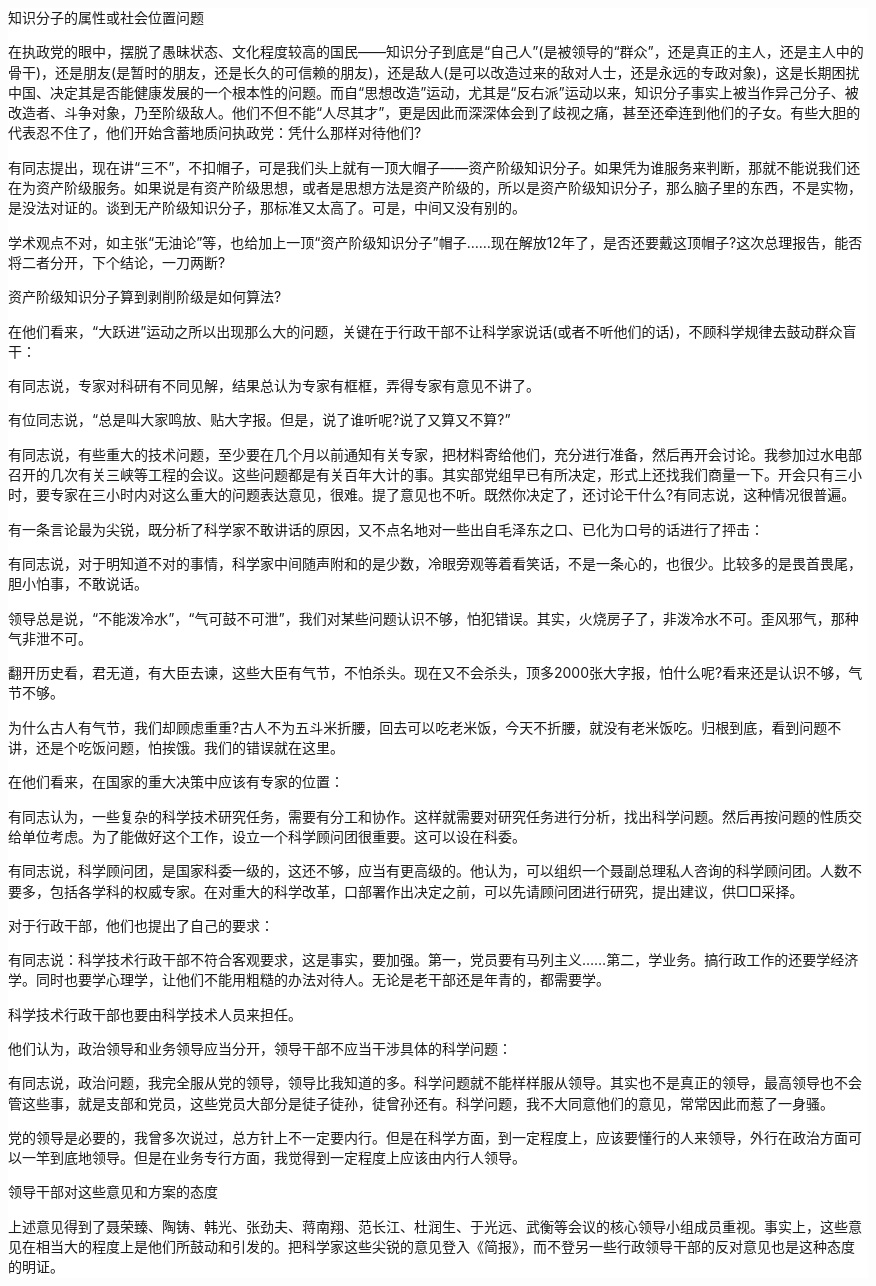知识分子的属性或社会位置问题


在执政党的眼中，摆脱了愚昧状态、文化程度较高的国民——知识分子到底是“自己人”(是被领导的“群众”，还是真正的主人，还是主人中的骨干)，还是朋友(是暂时的朋友，还是长久的可信赖的朋友)，还是敌人(是可以改造过来的敌对人士，还是永远的专政对象)，这是长期困扰中国、决定其是否能健康发展的一个根本性的问题。而自“思想改造”运动，尤其是“反右派”运动以来，知识分子事实上被当作异己分子、被改造者、斗争对象，乃至阶级敌人。他们不但不能“人尽其才”，更是因此而深深体会到了歧视之痛，甚至还牵连到他们的子女。有些大胆的代表忍不住了，他们开始含蓄地质问执政党：凭什么那样对待他们?


有同志提出，现在讲“三不”，不扣帽子，可是我们头上就有一顶大帽子——资产阶级知识分子。如果凭为谁服务来判断，那就不能说我们还在为资产阶级服务。如果说是有资产阶级思想，或者是思想方法是资产阶级的，所以是资产阶级知识分子，那么脑子里的东西，不是实物，是没法对证的。谈到无产阶级知识分子，那标准又太高了。可是，中间又没有别的。


学术观点不对，如主张“无油论”等，也给加上一顶“资产阶级知识分子”帽子……现在解放12年了，是否还要戴这顶帽子?这次总理报告，能否将二者分开，下个结论，一刀两断?

资产阶级知识分子算到剥削阶级是如何算法?

在他们看来，“大跃进”运动之所以出现那么大的问题，关键在于行政干部不让科学家说话(或者不听他们的话)，不顾科学规律去鼓动群众盲干：

有同志说，专家对科研有不同见解，结果总认为专家有框框，弄得专家有意见不讲了。

有位同志说，“总是叫大家鸣放、贴大字报。但是，说了谁听呢?说了又算又不算?”


有同志说，有些重大的技术问题，至少要在几个月以前通知有关专家，把材料寄给他们，充分进行准备，然后再开会讨论。我参加过水电部召开的几次有关三峡等工程的会议。这些问题都是有关百年大计的事。其实部党组早已有所决定，形式上还找我们商量一下。开会只有三小时，要专家在三小时内对这么重大的问题表达意见，很难。提了意见也不听。既然你决定了，还讨论干什么?有同志说，这种情况很普遍。

有一条言论最为尖锐，既分析了科学家不敢讲话的原因，又不点名地对一些出自毛泽东之口、已化为口号的话进行了抨击：

有同志说，对于明知道不对的事情，科学家中间随声附和的是少数，冷眼旁观等着看笑话，不是一条心的，也很少。比较多的是畏首畏尾，胆小怕事，不敢说话。

领导总是说，“不能泼冷水”，“气可鼓不可泄”，我们对某些问题认识不够，怕犯错误。其实，火烧房子了，非泼冷水不可。歪风邪气，那种气非泄不可。

翻开历史看，君无道，有大臣去谏，这些大臣有气节，不怕杀头。现在又不会杀头，顶多2000张大字报，怕什么呢?看来还是认识不够，气节不够。


为什么古人有气节，我们却顾虑重重?古人不为五斗米折腰，回去可以吃老米饭，今天不折腰，就没有老米饭吃。归根到底，看到问题不讲，还是个吃饭问题，怕挨饿。我们的错误就在这里。

在他们看来，在国家的重大决策中应该有专家的位置：


有同志认为，一些复杂的科学技术研究任务，需要有分工和协作。这样就需要对研究任务进行分析，找出科学问题。然后再按问题的性质交给单位考虑。为了能做好这个工作，设立一个科学顾问团很重要。这可以设在科委。


有同志说，科学顾问团，是国家科委一级的，这还不够，应当有更高级的。他认为，可以组织一个聂副总理私人咨询的科学顾问团。人数不要多，包括各学科的权威专家。在对重大的科学改革，口部署作出决定之前，可以先请顾问团进行研究，提出建议，供□□采择。

对于行政干部，他们也提出了自己的要求：


有同志说：科学技术行政干部不符合客观要求，这是事实，要加强。第一，党员要有马列主义……第二，学业务。搞行政工作的还要学经济学。同时也要学心理学，让他们不能用粗糙的办法对待人。无论是老干部还是年青的，都需要学。

科学技术行政干部也要由科学技术人员来担任。

他们认为，政治领导和业务领导应当分开，领导干部不应当干涉具体的科学问题：


有同志说，政治问题，我完全服从党的领导，领导比我知道的多。科学问题就不能样样服从领导。其实也不是真正的领导，最高领导也不会管这些事，就是支部和党员，这些党员大部分是徒子徒孙，徒曾孙还有。科学问题，我不大同意他们的意见，常常因此而惹了一身骚。


党的领导是必要的，我曾多次说过，总方针上不一定要内行。但是在科学方面，到一定程度上，应该要懂行的人来领导，外行在政治方面可以一竿到底地领导。但是在业务专行方面，我觉得到一定程度上应该由内行人领导。

领导干部对这些意见和方案的态度


上述意见得到了聂荣臻、陶铸、韩光、张劲夫、蒋南翔、范长江、杜润生、于光远、武衡等会议的核心领导小组成员重视。事实上，这些意见在相当大的程度上是他们所鼓动和引发的。把科学家这些尖锐的意见登入《简报》，而不登另一些行政领导干部的反对意见也是这种态度的明证。
